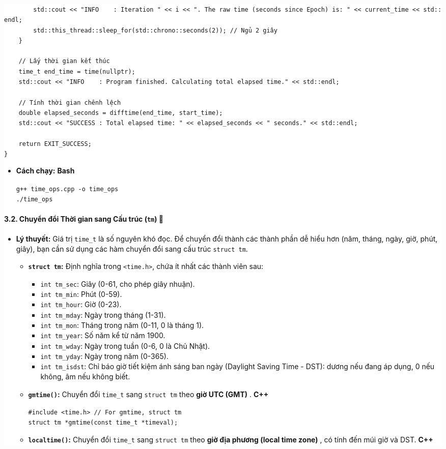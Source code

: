   ```
          std::cout << "INFO    : Iteration " << i << ". The raw time (seconds since Epoch) is: " << current_time << std::endl;
          std::this_thread::sleep_for(std::chrono::seconds(2)); // Ngủ 2 giây
      }

      // Lấy thời gian kết thúc
      time_t end_time = time(nullptr);
      std::cout << "INFO    : Program finished. Calculating total elapsed time." << std::endl;

      // Tính thời gian chênh lệch
      double elapsed_seconds = difftime(end_time, start_time);
      std::cout << "SUCCESS : Total elapsed time: " << elapsed_seconds << " seconds." << std::endl;

      return EXIT_SUCCESS;
  }
  ```

  * **Cách chạy:**
    **Bash**

    ```
    g++ time_ops.cpp -o time_ops
    ./time_ops
    ```

#### **3.2. Chuyển đổi Thời gian sang Cấu trúc (`tm`) 📅**

* **Lý thuyết:** Giá trị `time_t` là số nguyên khó đọc. Để chuyển đổi thành các thành phần dễ hiểu hơn (năm, tháng, ngày, giờ, phút, giây), bạn cần sử dụng các hàm chuyển đổi sang cấu trúc `struct tm`.

  * **`struct tm`:** Định nghĩa trong `<time.h>`, chứa ít nhất các thành viên sau:

    * `int tm_sec`: Giây (0-61, cho phép giây nhuận).
    * `int tm_min`: Phút (0-59).
    * `int tm_hour`: Giờ (0-23).
    * `int tm_mday`: Ngày trong tháng (1-31).
    * `int tm_mon`: Tháng trong năm (0-11, 0 là tháng 1).
    * `int tm_year`: Số năm kể từ năm 1900.
    * `int tm_wday`: Ngày trong tuần (0-6, 0 là Chủ Nhật).
    * `int tm_yday`: Ngày trong năm (0-365).
    * `int tm_isdst`: Chỉ báo giờ tiết kiệm ánh sáng ban ngày (Daylight Saving Time - DST): dương nếu đang áp dụng, 0 nếu không, âm nếu không biết.
  * **`gmtime()`:** Chuyển đổi `time_t` sang `struct tm` theo  **giờ UTC (GMT)** .
    **C++**

    ```
    #include <time.h> // For gmtime, struct tm
    struct tm *gmtime(const time_t *timeval);
    ```
  * **`localtime()`:** Chuyển đổi `time_t` sang `struct tm` theo  **giờ địa phương (local time zone)** , có tính đến múi giờ và DST.
    **C++**
